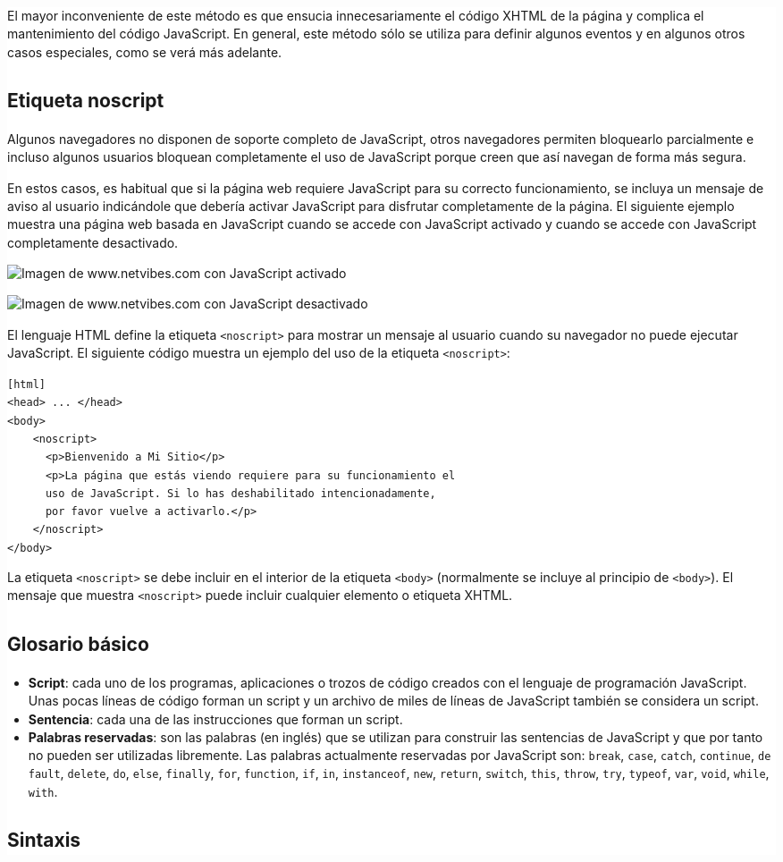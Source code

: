 El mayor inconveniente de este método es que ensucia innecesariamente el código XHTML de la página y complica el mantenimiento del código JavaScript. En general, este método sólo se utiliza para definir algunos eventos y en algunos otros casos especiales, como se verá más adelante.

## Etiqueta noscript

Algunos navegadores no disponen de soporte completo de JavaScript, otros navegadores permiten bloquearlo parcialmente e incluso algunos usuarios bloquean completamente el uso de JavaScript porque creen que así navegan de forma más segura.

En estos casos, es habitual que si la página web requiere JavaScript para su correcto funcionamiento, se incluya un mensaje de aviso al usuario indicándole que debería activar JavaScript para disfrutar completamente de la página. El siguiente ejemplo muestra una página web basada en JavaScript cuando se accede con JavaScript activado y cuando se accede con JavaScript completamente desactivado.

![Imagen de www.netvibes.com con JavaScript activado](cap01/javascript-activado.png)

![Imagen de www.netvibes.com con JavaScript desactivado](cap01/javascript-desactivado.png)

El lenguaje HTML define la etiqueta `<noscript>` para mostrar un mensaje al usuario cuando su navegador no puede ejecutar JavaScript. El siguiente código muestra un ejemplo del uso de la etiqueta `<noscript>`:

    [html]
    <head> ... </head>
    <body>
        <noscript>
          <p>Bienvenido a Mi Sitio</p>
          <p>La página que estás viendo requiere para su funcionamiento el
          uso de JavaScript. Si lo has deshabilitado intencionadamente,
          por favor vuelve a activarlo.</p>
        </noscript>
    </body>

La etiqueta `<noscript>` se debe incluir en el interior de la etiqueta `<body>` (normalmente se incluye al principio de `<body>`). El mensaje que muestra `<noscript>` puede incluir cualquier elemento o etiqueta XHTML.

## Glosario básico

* **Script**: cada uno de los programas, aplicaciones o trozos de código creados con el lenguaje de programación JavaScript. Unas pocas líneas de código forman un script y un archivo de miles de líneas de JavaScript también se considera un script.
* **Sentencia**: cada una de las instrucciones que forman un script.
* **Palabras reservadas**: son las palabras (en inglés) que se utilizan para construir las sentencias de JavaScript y que por tanto no pueden ser utilizadas libremente. Las palabras actualmente reservadas por JavaScript son: `break`, `case`, `catch`, `continue`, `default`, `delete`, `do`, `else`, `finally`, `for`, `function`, `if`, `in`, `instanceof`, `new`, `return`, `switch`, `this`, `throw`, `try`, `typeof`, `var`, `void`, `while`, `with`.

## Sintaxis

